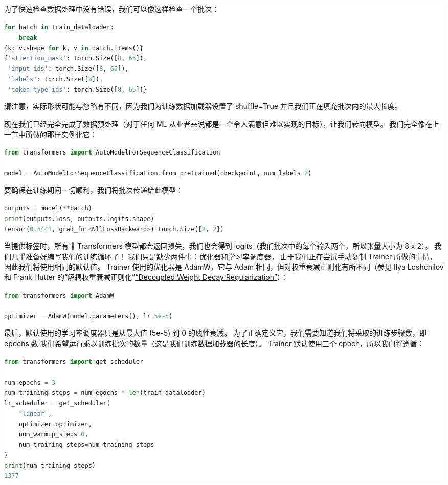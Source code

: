 为了快速检查数据处理中没有错误，我们可以像这样检查一个批次：

```python
for batch in train_dataloader:
    break
{k: v.shape for k, v in batch.items()}
{'attention_mask': torch.Size([8, 65]),
 'input_ids': torch.Size([8, 65]),
 'labels': torch.Size([8]),
 'token_type_ids': torch.Size([8, 65])}
```

请注意，实际形状可能与您略有不同，因为我们为训练数据加载器设置了 shuffle=True 并且我们正在填充批次内的最大长度。 

现在我们已经完全完成了数据预处理（对于任何 ML 从业者来说都是一个令人满意但难以实现的目标），让我们转向模型。 我们完全像在上一节中所做的那样实例化它： 

```python
from transformers import AutoModelForSequenceClassification

model = AutoModelForSequenceClassification.from_pretrained(checkpoint, num_labels=2)
```

要确保在训练期间一切顺利，我们将批次传递给此模型：

```python
outputs = model(**batch)
print(outputs.loss, outputs.logits.shape)
tensor(0.5441, grad_fn=<NllLossBackward>) torch.Size([8, 2])
```

当提供标签时，所有 🤗 Transformers 模型都会返回损失，我们也会得到 logits（我们批次中的每个输入两个，所以张量大小为 8 x 2）。 我们几乎准备好编写我们的训练循环了！ 我们只是缺少两件事：优化器和学习率调度器。 由于我们正在尝试手动复制 Trainer 所做的事情，因此我们将使用相同的默认值。 Trainer 使用的优化器是 AdamW，它与 Adam 相同，但对权重衰减正则化有所不同（参见 Ilya Loshchilov 和 Frank Hutter 的“解耦权重衰减正则化”[“Decoupled Weight Decay Regularization”](https://arxiv.org/abs/1711.05101)）： 

```python
from transformers import AdamW

optimizer = AdamW(model.parameters(), lr=5e-5)
```

最后，默认使用的学习率调度器只是从最大值 (5e-5) 到 0 的线性衰减。 为了正确定义它，我们需要知道我们将采取的训练步骤数，即 epochs 数 我们希望运行乘以训练批次的数量（这是我们训练数据加载器的长度）。 Trainer 默认使用三个 epoch，所以我们将遵循： 

```python
from transformers import get_scheduler

num_epochs = 3
num_training_steps = num_epochs * len(train_dataloader)
lr_scheduler = get_scheduler(
    "linear",
    optimizer=optimizer,
    num_warmup_steps=0,
    num_training_steps=num_training_steps
)
print(num_training_steps)
1377
```
